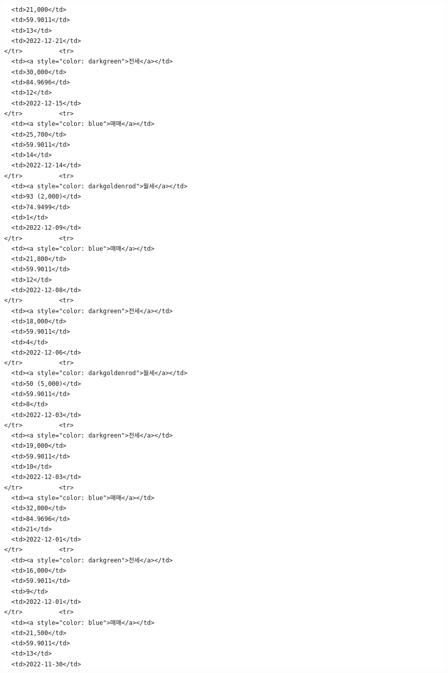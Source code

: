       <td>21,000</td>
      <td>59.9011</td>
      <td>13</td>
      <td>2022-12-21</td>
    </tr>          <tr>
      <td><a style="color: darkgreen">전세</a></td>
      <td>30,000</td>
      <td>84.9696</td>
      <td>12</td>
      <td>2022-12-15</td>
    </tr>          <tr>
      <td><a style="color: blue">매매</a></td>
      <td>25,700</td>
      <td>59.9011</td>
      <td>14</td>
      <td>2022-12-14</td>
    </tr>          <tr>
      <td><a style="color: darkgoldenrod">월세</a></td>
      <td>93 (2,000)</td>
      <td>74.9499</td>
      <td>1</td>
      <td>2022-12-09</td>
    </tr>          <tr>
      <td><a style="color: blue">매매</a></td>
      <td>21,800</td>
      <td>59.9011</td>
      <td>12</td>
      <td>2022-12-08</td>
    </tr>          <tr>
      <td><a style="color: darkgreen">전세</a></td>
      <td>18,000</td>
      <td>59.9011</td>
      <td>4</td>
      <td>2022-12-06</td>
    </tr>          <tr>
      <td><a style="color: darkgoldenrod">월세</a></td>
      <td>50 (5,000)</td>
      <td>59.9011</td>
      <td>8</td>
      <td>2022-12-03</td>
    </tr>          <tr>
      <td><a style="color: darkgreen">전세</a></td>
      <td>19,000</td>
      <td>59.9011</td>
      <td>10</td>
      <td>2022-12-03</td>
    </tr>          <tr>
      <td><a style="color: blue">매매</a></td>
      <td>32,000</td>
      <td>84.9696</td>
      <td>21</td>
      <td>2022-12-01</td>
    </tr>          <tr>
      <td><a style="color: darkgreen">전세</a></td>
      <td>16,000</td>
      <td>59.9011</td>
      <td>9</td>
      <td>2022-12-01</td>
    </tr>          <tr>
      <td><a style="color: blue">매매</a></td>
      <td>21,500</td>
      <td>59.9011</td>
      <td>13</td>
      <td>2022-11-30</td>
